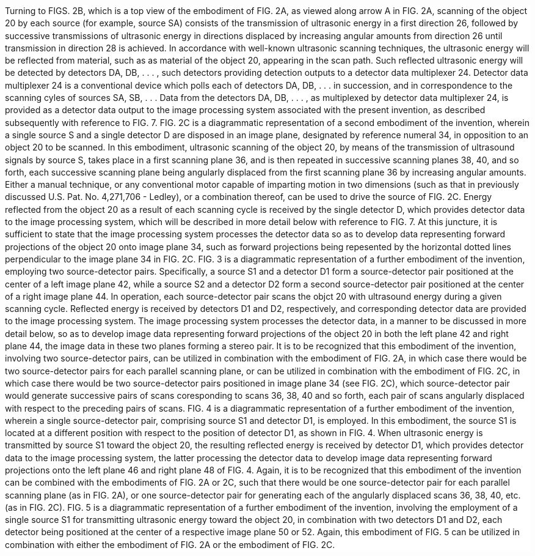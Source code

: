 Turning to FIGS. 2B, which is a top view of the embodiment of FIG. 2A, as viewed along arrow A in FIG. 2A, scanning of the object 20 by each source (for example, source SA) consists of the transmission of ultrasonic energy in a first direction 26, followed by successive transmissions of ultrasonic energy in directions displaced by increasing angular amounts from direction 26 until transmission in direction 28 is achieved. In accordance with well-known ultrasonic scanning techniques, the ultrasonic energy will be reflected from material, such as as material of the object 20, appearing in the scan path. Such reflected ultrasonic energy will be detected by detectors DA, DB, . . . , such detectors providing detection outputs to a detector data multiplexer 24.
Detector data multiplexer 24 is a conventional device which polls each of detectors DA, DB, . . . in succession, and in correspondence to the scanning cyles of sources SA, SB, . . . Data from the detectors DA, DB, . . . , as multiplexed by detector data multiplexer 24, is provided as a detector data output to the image processing system associated with the present invention, as described subsequently with reference to FIG. 7.
FIG. 2C is a diagrammatic representation of a second embodiment of the invention, wherein a single source S and a single detector D are disposed in an image plane, designated by reference numeral 34, in opposition to an object 20 to be scanned. In this embodiment, ultrasonic scanning of the object 20, by means of the transmission of ultrasound signals by source S, takes place in a first scanning plane 36, and is then repeated in successive scanning planes 38, 40, and so forth, each successive scanning plane being angularly displaced from the first scanning plane 36 by increasing angular amounts. Either a manual technique, or any conventional motor capable of imparting motion in two dimensions (such as that in previously discussed U.S. Pat. No. 4,271,706 - Ledley), or a combination thereof, can be used to drive the source of FIG. 2C.
Energy reflected from the object 20 as a result of each scanning cycle is received by the single detector D, which provides detector data to the image processing system, which will be described in more detail below with reference to FIG. 7. At this juncture, it is sufficient to state that the image processing system processes the detector data so as to develop data representing forward projections of the object 20 onto image plane 34, such as forward projections being repesented by the horizontal dotted lines perpendicular to the image plane 34 in FIG. 2C.
FIG. 3 is a diagrammatic representation of a further embodiment of the invention, employing two source-detector pairs. Specifically, a source S1 and a detector D1 form a source-detector pair positioned at the center of a left image plane 42, while a source S2 and a detector D2 form a second source-detector pair positioned at the center of a right image plane 44.
In operation, each source-detector pair scans the objct 20 with ultrasound energy during a given scanning cycle. Reflected energy is received by detectors D1 and D2, respectively, and corresponding detector data are provided to the image processing system. The image processing system processes the detector data, in a manner to be discussed in more detail below, so as to develop image data representing forward projections of the object 20 in both the left plane 42 and right plane 44, the image data in these two planes forming a stereo pair.
It is to be recognized that this embodiment of the invention, involving two source-detector pairs, can be utilized in combination with the embodiment of FIG. 2A, in which case there would be two source-detector pairs for each parallel scanning plane, or can be utilized in combination with the embodiment of FIG. 2C, in which case there would be two source-detector pairs positioned in image plane 34 (see FIG. 2C), which source-detector pair would generate successive pairs of scans coresponding to scans 36, 38, 40 and so forth, each pair of scans angularly displaced with respect to the preceding pairs of scans.
FIG. 4 is a diagrammatic representation of a further embodiment of the invention, wherein a single source-detector pair, comprising source S1 and detector D1, is employed. In this embodiment, the source S1 is located at a different position with respect to the position of detector D1, as shown in FIG. 4. When ultrasonic energy is transmitted by source S1 toward the object 20, the resulting reflected energy is received by detector D1, which provides detector data to the image processing system, the latter processing the detector data to develop image data representing forward projections onto the left plane 46 and right plane 48 of FIG. 4.
Again, it is to be recognized that this embodiment of the invention can be combined with the embodiments of FIG. 2A or 2C, such that there would be one source-detector pair for each parallel scanning plane (as in FIG. 2A), or one source-detector pair for generating each of the angularly displaced scans 36, 38, 40, etc. (as in FIG. 2C).
FIG. 5 is a diagrammatic representation of a further embodiment of the invention, involving the employment of a single source S1 for transmitting ultrasonic energy toward the object 20, in combination with two detectors D1 and D2, each detector being positioned at the center of a respective image plane 50 or 52. Again, this embodiment of FIG. 5 can be utilized in combination with either the embodiment of FIG. 2A or the embodiment of FIG. 2C.